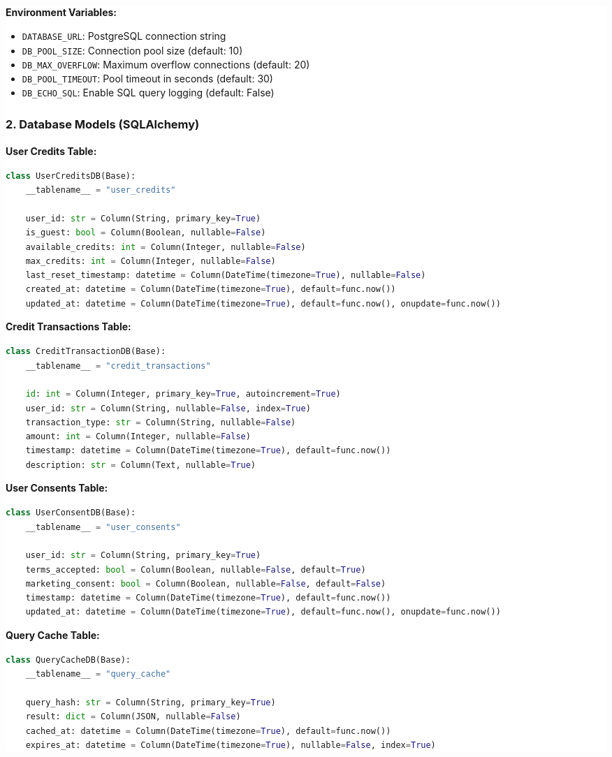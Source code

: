 **Environment Variables:**
- `DATABASE_URL`: PostgreSQL connection string
- `DB_POOL_SIZE`: Connection pool size (default: 10)
- `DB_MAX_OVERFLOW`: Maximum overflow connections (default: 20)
- `DB_POOL_TIMEOUT`: Pool timeout in seconds (default: 30)
- `DB_ECHO_SQL`: Enable SQL query logging (default: False)

### 2. Database Models (SQLAlchemy)

**User Credits Table:**
```python
class UserCreditsDB(Base):
    __tablename__ = "user_credits"
    
    user_id: str = Column(String, primary_key=True)
    is_guest: bool = Column(Boolean, nullable=False)
    available_credits: int = Column(Integer, nullable=False)
    max_credits: int = Column(Integer, nullable=False)
    last_reset_timestamp: datetime = Column(DateTime(timezone=True), nullable=False)
    created_at: datetime = Column(DateTime(timezone=True), default=func.now())
    updated_at: datetime = Column(DateTime(timezone=True), default=func.now(), onupdate=func.now())
```

**Credit Transactions Table:**
```python
class CreditTransactionDB(Base):
    __tablename__ = "credit_transactions"
    
    id: int = Column(Integer, primary_key=True, autoincrement=True)
    user_id: str = Column(String, nullable=False, index=True)
    transaction_type: str = Column(String, nullable=False)
    amount: int = Column(Integer, nullable=False)
    timestamp: datetime = Column(DateTime(timezone=True), default=func.now())
    description: str = Column(Text, nullable=True)
```

**User Consents Table:**
```python
class UserConsentDB(Base):
    __tablename__ = "user_consents"
    
    user_id: str = Column(String, primary_key=True)
    terms_accepted: bool = Column(Boolean, nullable=False, default=True)
    marketing_consent: bool = Column(Boolean, nullable=False, default=False)
    timestamp: datetime = Column(DateTime(timezone=True), default=func.now())
    updated_at: datetime = Column(DateTime(timezone=True), default=func.now(), onupdate=func.now())
```

**Query Cache Table:**
```python
class QueryCacheDB(Base):
    __tablename__ = "query_cache"
    
    query_hash: str = Column(String, primary_key=True)
    result: dict = Column(JSON, nullable=False)
    cached_at: datetime = Column(DateTime(timezone=True), default=func.now())
    expires_at: datetime = Column(DateTime(timezone=True), nullable=False, index=True)
```
